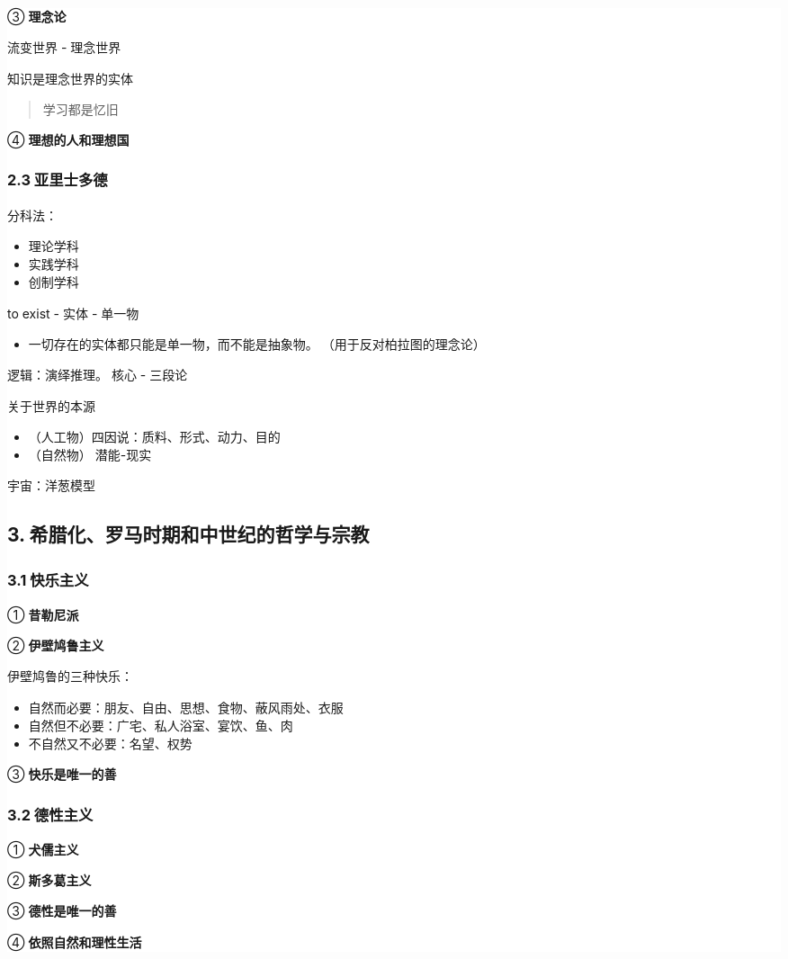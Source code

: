 ③ **理念论**

流变世界 - 理念世界

知识是理念世界的实体

> 学习都是忆旧

④ **理想的人和理想国**

### 2.3 亚里士多德

分科法：

+ 理论学科
+ 实践学科
+ 创制学科

to exist - 实体 - 单一物 

+ 一切存在的实体都只能是单一物，而不能是抽象物。
（用于反对柏拉图的理念论）

逻辑：演绎推理。
核心 - 三段论

关于世界的本源

+ （人工物）四因说：质料、形式、动力、目的
+ （自然物） 潜能-现实

宇宙：洋葱模型 

## 3. 希腊化、罗马时期和中世纪的哲学与宗教

### 3.1 快乐主义

① **昔勒尼派**

② **伊壁鸠鲁主义**

伊壁鸠鲁的三种快乐：

+ 自然而必要：朋友、自由、思想、食物、蔽风雨处、衣服
+ 自然但不必要：广宅、私人浴室、宴饮、鱼、肉
+ 不自然又不必要：名望、权势

③ **快乐是唯一的善**

### 3.2 德性主义

① **犬儒主义**

② **斯多葛主义**

③ **德性是唯一的善**

④ **依照自然和理性生活**

